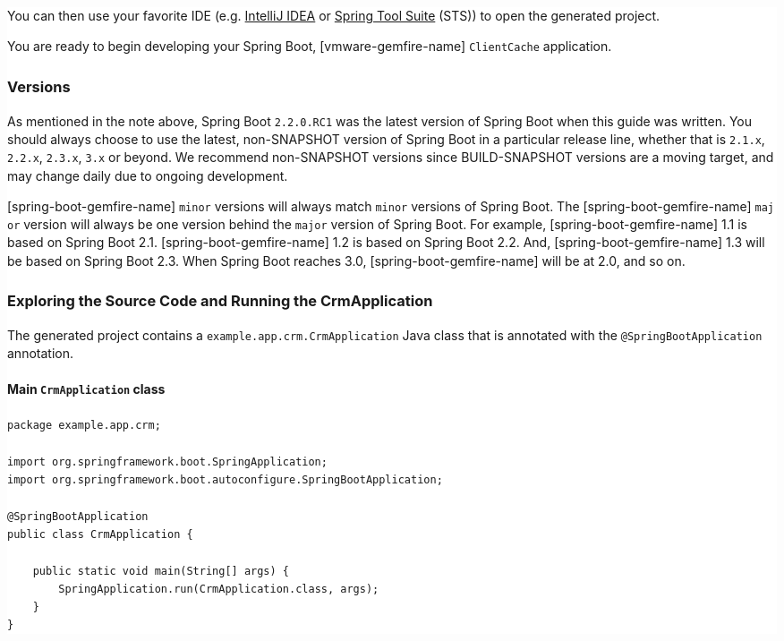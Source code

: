 
You can then use your favorite IDE (e.g. [IntelliJ
IDEA](https://www.jetbrains.com/idea/) or [Spring Tool
Suite](https://spring.io/tools) (STS)) to open the generated project.


You are ready to begin developing your Spring Boot, [vmware-gemfire-name]
`ClientCache` application.


### Versions


As mentioned in the note above, Spring Boot `2.2.0.RC1` was the
latest version of Spring Boot when this guide was written. You should
always choose to use the latest, non-SNAPSHOT version of Spring Boot in
a particular release line, whether that is `2.1.x`, `2.2.x`, `2.3.x`,
`3.x` or beyond. We recommend non-SNAPSHOT versions since BUILD-SNAPSHOT
versions are a moving target, and may change daily due to ongoing
development.


[spring-boot-gemfire-name] `minor` versions will always match `minor` versions of Spring Boot.
The [spring-boot-gemfire-name] `major` version will always be one version behind the `major`
version of Spring Boot. For example, [spring-boot-gemfire-name] 1.1 is based on Spring Boot
2.1. [spring-boot-gemfire-name] 1.2 is based on Spring Boot 2.2. And, [spring-boot-gemfire-name] 1.3 will be based
on Spring Boot 2.3. When Spring Boot reaches 3.0, [spring-boot-gemfire-name] will be at 2.0,
and so on.


### Exploring the Source Code and Running the CrmApplication



The generated project contains a `example.app.crm.CrmApplication` Java
class that is annotated with the `@SpringBootApplication` annotation.



#### Main `CrmApplication` class


``` highlight
package example.app.crm;

import org.springframework.boot.SpringApplication;
import org.springframework.boot.autoconfigure.SpringBootApplication;

@SpringBootApplication
public class CrmApplication {

    public static void main(String[] args) {
        SpringApplication.run(CrmApplication.class, args);
    }
}
```
